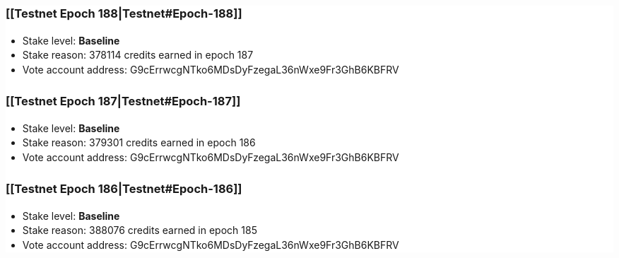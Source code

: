 ### [[Testnet Epoch 188|Testnet#Epoch-188]]
* Stake level: **Baseline**
* Stake reason: 378114 credits earned in epoch 187
* Vote account address: G9cErrwcgNTko6MDsDyFzegaL36nWxe9Fr3GhB6KBFRV
### [[Testnet Epoch 187|Testnet#Epoch-187]]
* Stake level: **Baseline**
* Stake reason: 379301 credits earned in epoch 186
* Vote account address: G9cErrwcgNTko6MDsDyFzegaL36nWxe9Fr3GhB6KBFRV
### [[Testnet Epoch 186|Testnet#Epoch-186]]
* Stake level: **Baseline**
* Stake reason: 388076 credits earned in epoch 185
* Vote account address: G9cErrwcgNTko6MDsDyFzegaL36nWxe9Fr3GhB6KBFRV